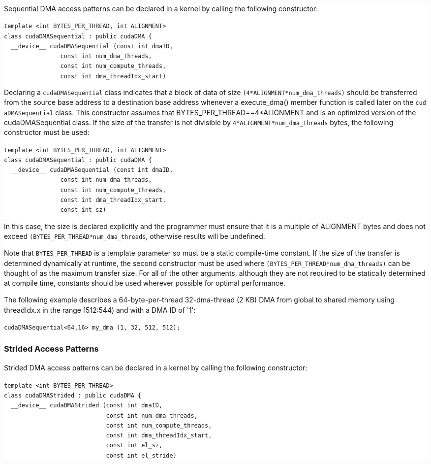 Sequential DMA access patterns can be declared in a kernel by calling the following constructor:

```
template <int BYTES_PER_THREAD, int ALIGNMENT>
class cudaDMASequential : public cudaDMA {
  __device__ cudaDMASequential (const int dmaID,
				const int num_dma_threads,
				const int num_compute_threads,
				const int dma_threadIdx_start)
```

Declaring a `cudaDMASequential` class indicates that a block of data of size `(4*ALIGNMENT*num_dma_threads)` should be transferred from the source base address to a destination base address whenever a execute\_dma() member function is called later on the `cudaDMASequential` class.  This constructor assumes that BYTES\_PER\_THREAD==4\*ALIGNMENT and is an optimized version of the cudaDMASequential class. If the size of the transfer is not divisible by `4*ALIGNMENT*num_dma_threads` bytes, the following constructor must be used:

```
template <int BYTES_PER_THREAD, int ALIGNMENT>
class cudaDMASequential : public cudaDMA {
  __device__ cudaDMASequential (const int dmaID,
				const int num_dma_threads,
				const int num_compute_threads,
				const int dma_threadIdx_start, 
				const int sz)

```

In this case, the size is declared explicitly and the programmer must ensure that it is a multiple of ALIGNMENT bytes and does not exceed `(BYTES_PER_THREAD*num_dma_threads`, otherwise results will be undefined.

Note that `BYTES_PER_THREAD` is a template parameter so must be a static compile-time constant.  If the size of the transfer is determined dynamically at runtime, the second constructor must be used where `(BYTES_PER_THREAD*num_dma_threads)` can be thought of as the maximum transfer size.  For all of the other arguments, although they are not required to be statically determined at compile time, constants should be used wherever possible for optimal performance.

The following example describes a 64-byte-per-thread 32-dma-thread (2 KB) DMA from global to shared memory using threadIdx.x in the range [512:544) and with a DMA ID of '1':
```
cudaDMASequential<64,16> my_dma (1, 32, 512, 512);
```

### Strided Access Patterns ###

Strided DMA access patterns can be declared in a kernel by calling the following constructor:
```
template <int BYTES_PER_THREAD>
class cudaDMAStrided : public cudaDMA {
  __device__ cudaDMAStrided (const int dmaID,
                             const int num_dma_threads,
                             const int num_compute_threads,
                             const int dma_threadIdx_start,
                             const int el_sz,
                             const int el_stride)
```
